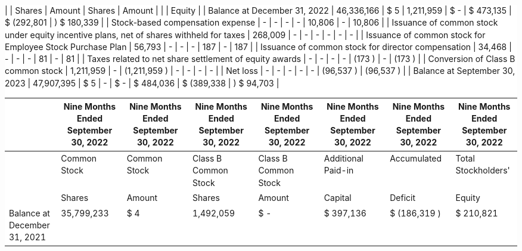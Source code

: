|                                                                                          | Shares                                 | Amount                                 | Shares                                 | Amount                                 |                                        |                                        | Equity                                 |
| Balance at December 31, 2022                                                             | 46,336,166                             | $ 5                                    | 1,211,959                              | $ -                                    | $ 473,135                              | $ (292,801                             | ) $ 180,339                            |
| Stock-based compensation expense                                                         | -                                      | -                                      | -                                      | -                                      | 10,806                                 | -                                      | 10,806                                 |
| Issuance of common stock under equity incentive plans, net of  shares withheld for taxes | 268,009                                | -                                      | -                                      | -                                      | -                                      | -                                      | -                                      |
| Issuance of common stock for Employee Stock Purchase Plan                                | 56,793                                 | -                                      | -                                      | -                                      | 187                                    | -                                      | 187                                    |
| Issuance of common stock for director compensation                                       | 34,468                                 | -                                      | -                                      | -                                      | 81                                     | -                                      | 81                                     |
| Taxes related to net share settlement of equity awards                                   | -                                      | -                                      | -                                      | -                                      | (173 )                                 | -                                      | (173 )                                 |
| Conversion of Class B common stock                                                       | 1,211,959                              | -                                      | (1,211,959 )                           | -                                      | -                                      | -                                      | -                                      |
| Net loss                                                                                 | -                                      | -                                      | -                                      | -                                      | -                                      | (96,537 )                              | (96,537 )                              |
| Balance at September 30, 2023                                                            | 47,907,395                             | $ 5                                    | -                                      | $ -                                    | $ 484,036                              | $ (389,338                             | ) $ 94,703                             |

|                                                                                          | Nine Months Ended September 30, 2022   | Nine Months Ended September 30, 2022   | Nine Months Ended September 30, 2022   | Nine Months Ended September 30, 2022   | Nine Months Ended September 30, 2022   | Nine Months Ended September 30, 2022   | Nine Months Ended September 30, 2022   |
|------------------------------------------------------------------------------------------|----------------------------------------|----------------------------------------|----------------------------------------|----------------------------------------|----------------------------------------|----------------------------------------|----------------------------------------|
|                                                                                          | Common Stock                           | Common Stock                           | Class B  Common Stock                  | Class B  Common Stock                  | Additional Paid-in                     | Accumulated                            | Total Stockholders'                    |
|                                                                                          | Shares                                 | Amount                                 | Shares                                 | Amount                                 | Capital                                | Deficit                                | Equity                                 |
| Balance at December 31, 2021                                                             | 35,799,233                             | $ 4                                    | 1,492,059                              | $ -                                    | $ 397,136                              | $ (186,319 )                           | $ 210,821                              |